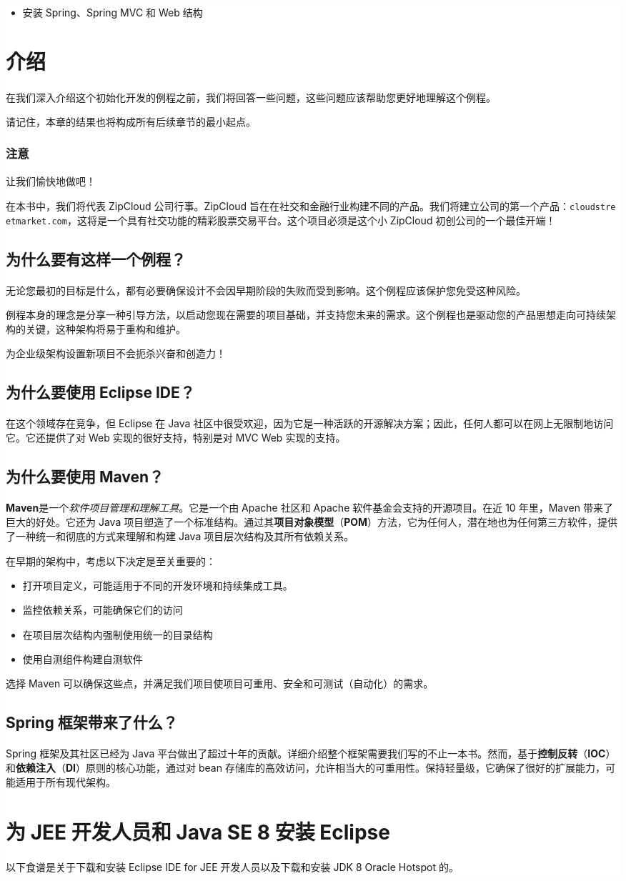 +   安装 Spring、Spring MVC 和 Web 结构

# 介绍

在我们深入介绍这个初始化开发的例程之前，我们将回答一些问题，这些问题应该帮助您更好地理解这个例程。

请记住，本章的结果也将构成所有后续章节的最小起点。

### 注意

让我们愉快地做吧！

在本书中，我们将代表 ZipCloud 公司行事。ZipCloud 旨在在社交和金融行业构建不同的产品。我们将建立公司的第一个产品：`cloudstreetmarket.com`，这将是一个具有社交功能的精彩股票交易平台。这个项目必须是这个小 ZipCloud 初创公司的一个最佳开端！

## 为什么要有这样一个例程？

无论您最初的目标是什么，都有必要确保设计不会因早期阶段的失败而受到影响。这个例程应该保护您免受这种风险。

例程本身的理念是分享一种引导方法，以启动您现在需要的项目基础，并支持您未来的需求。这个例程也是驱动您的产品思想走向可持续架构的关键，这种架构将易于重构和维护。

为企业级架构设置新项目不会扼杀兴奋和创造力！

## 为什么要使用 Eclipse IDE？

在这个领域存在竞争，但 Eclipse 在 Java 社区中很受欢迎，因为它是一种活跃的开源解决方案；因此，任何人都可以在网上无限制地访问它。它还提供了对 Web 实现的很好支持，特别是对 MVC Web 实现的支持。

## 为什么要使用 Maven？

**Maven**是一个*软件项目管理和理解工具*。它是一个由 Apache 社区和 Apache 软件基金会支持的开源项目。在近 10 年里，Maven 带来了巨大的好处。它还为 Java 项目塑造了一个标准结构。通过其**项目对象模型**（**POM**）方法，它为任何人，潜在地也为任何第三方软件，提供了一种统一和彻底的方式来理解和构建 Java 项目层次结构及其所有依赖关系。

在早期的架构中，考虑以下决定是至关重要的：

+   打开项目定义，可能适用于不同的开发环境和持续集成工具。

+   监控依赖关系，可能确保它们的访问

+   在项目层次结构内强制使用统一的目录结构

+   使用自测组件构建自测软件

选择 Maven 可以确保这些点，并满足我们项目使项目可重用、安全和可测试（自动化）的需求。

## Spring 框架带来了什么？

Spring 框架及其社区已经为 Java 平台做出了超过十年的贡献。详细介绍整个框架需要我们写的不止一本书。然而，基于**控制反转**（**IOC**）和**依赖注入**（**DI**）原则的核心功能，通过对 bean 存储库的高效访问，允许相当大的可重用性。保持轻量级，它确保了很好的扩展能力，可能适用于所有现代架构。

# 为 JEE 开发人员和 Java SE 8 安装 Eclipse

以下食谱是关于下载和安装 Eclipse IDE for JEE 开发人员以及下载和安装 JDK 8 Oracle Hotspot 的。
